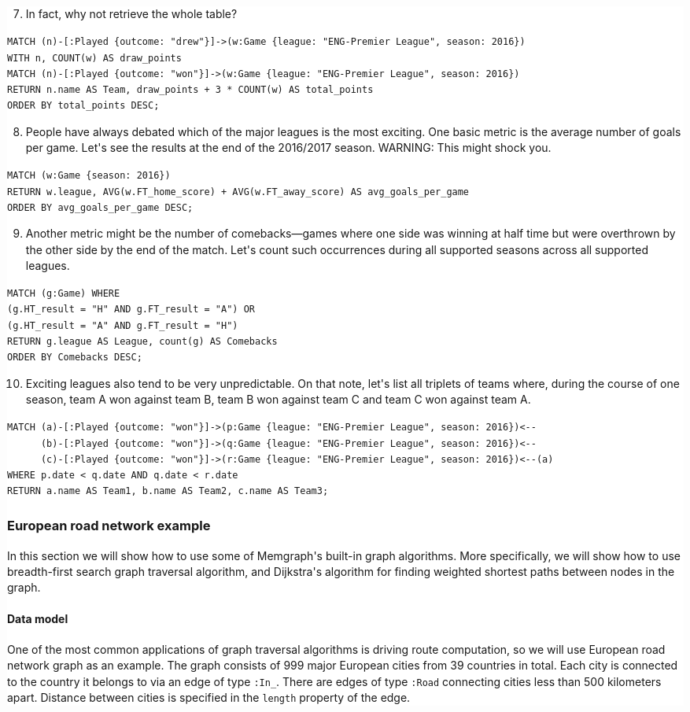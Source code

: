 7) In fact, why not retrieve the whole table?

```opencypher
MATCH (n)-[:Played {outcome: "drew"}]->(w:Game {league: "ENG-Premier League", season: 2016})
WITH n, COUNT(w) AS draw_points
MATCH (n)-[:Played {outcome: "won"}]->(w:Game {league: "ENG-Premier League", season: 2016})
RETURN n.name AS Team, draw_points + 3 * COUNT(w) AS total_points
ORDER BY total_points DESC;
```

8) People have always debated which of the major leagues is the most exciting.
One basic metric is the average number of goals per game. Let's see the results
at the end of the 2016/2017 season. WARNING: This might shock you.

```opencypher
MATCH (w:Game {season: 2016})
RETURN w.league, AVG(w.FT_home_score) + AVG(w.FT_away_score) AS avg_goals_per_game
ORDER BY avg_goals_per_game DESC;
```

9) Another metric might be the number of comebacks&mdash;games where one side
was winning at half time but were overthrown by the other side by the end
of the match. Let's count such occurrences during all supported seasons across
all supported leagues.

```opencypher
MATCH (g:Game) WHERE
(g.HT_result = "H" AND g.FT_result = "A") OR
(g.HT_result = "A" AND g.FT_result = "H")
RETURN g.league AS League, count(g) AS Comebacks
ORDER BY Comebacks DESC;
```

10) Exciting leagues also tend to be very unpredictable. On that note, let's list
all triplets of teams where, during the course of one season, team A won against
team B, team B won against team C and team C won against team A.

```opencypher
MATCH (a)-[:Played {outcome: "won"}]->(p:Game {league: "ENG-Premier League", season: 2016})<--
      (b)-[:Played {outcome: "won"}]->(q:Game {league: "ENG-Premier League", season: 2016})<--
      (c)-[:Played {outcome: "won"}]->(r:Game {league: "ENG-Premier League", season: 2016})<--(a)
WHERE p.date < q.date AND q.date < r.date
RETURN a.name AS Team1, b.name AS Team2, c.name AS Team3;
```

### European road network example

In this section we will show how to use some of Memgraph's built-in graph
algorithms. More specifically, we will show how to use breadth-first search
graph traversal algorithm, and Dijkstra's algorithm for finding weighted
shortest paths between nodes in the graph.

#### Data model

One of the most common applications of graph traversal algorithms is driving
route computation, so we will use European road network graph as an example.
The graph consists of 999 major European cities from 39 countries in total.
Each city is connected to the country it belongs to via an edge of type `:In_`.
There are edges of type `:Road` connecting cities less than 500 kilometers
apart. Distance between cities is specified in the `length` property of the
edge.
